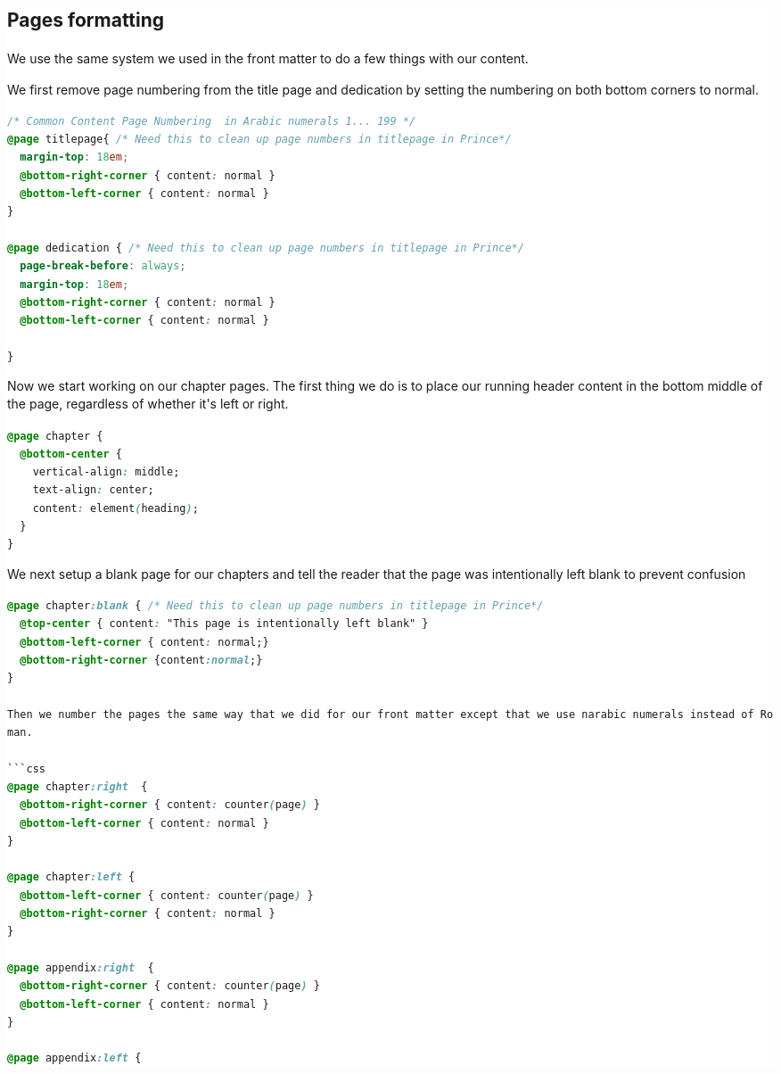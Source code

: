 ## Pages formatting

We use the same system we used in the front matter to do a few things with our content.

We first remove page numbering from the title page and dedication by setting the numbering on both bottom corners to normal.

```css
/* Common Content Page Numbering  in Arabic numerals 1... 199 */
@page titlepage{ /* Need this to clean up page numbers in titlepage in Prince*/
  margin-top: 18em;
  @bottom-right-corner { content: normal }
  @bottom-left-corner { content: normal }
}

@page dedication { /* Need this to clean up page numbers in titlepage in Prince*/
  page-break-before: always;
  margin-top: 18em;
  @bottom-right-corner { content: normal }
  @bottom-left-corner { content: normal }

}
```

Now we start working on our chapter pages. The first thing we do is to place our running header content in the bottom middle of the page, regardless of whether it's left or right.

```css
@page chapter {
  @bottom-center {
    vertical-align: middle;
    text-align: center;
    content: element(heading);
  }
}
```

We next setup a blank page for our chapters and tell the reader that the page was intentionally left blank to prevent confusion

````css
@page chapter:blank { /* Need this to clean up page numbers in titlepage in Prince*/
  @top-center { content: "This page is intentionally left blank" }
  @bottom-left-corner { content: normal;}
  @bottom-right-corner {content:normal;}
}

Then we number the pages the same way that we did for our front matter except that we use narabic numerals instead of Roman. 

```css
@page chapter:right  {
  @bottom-right-corner { content: counter(page) }
  @bottom-left-corner { content: normal }
}

@page chapter:left {
  @bottom-left-corner { content: counter(page) }
  @bottom-right-corner { content: normal }
}

@page appendix:right  {
  @bottom-right-corner { content: counter(page) }
  @bottom-left-corner { content: normal }
}

@page appendix:left {
````